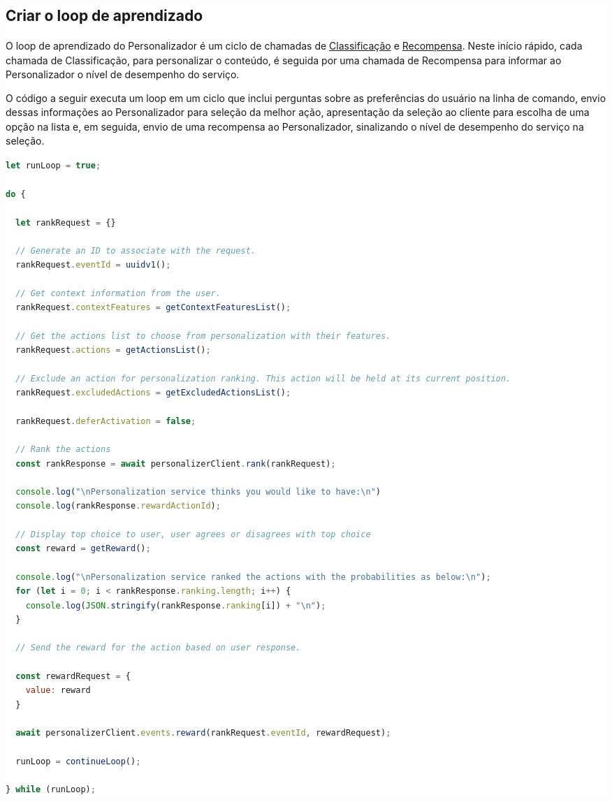 ## <a name="create-the-learning-loop"></a>Criar o loop de aprendizado

O loop de aprendizado do Personalizador é um ciclo de chamadas de [Classificação](#request-the-best-action) e [Recompensa](#send-a-reward). Neste início rápido, cada chamada de Classificação, para personalizar o conteúdo, é seguida por uma chamada de Recompensa para informar ao Personalizador o nível de desempenho do serviço.

O código a seguir executa um loop em um ciclo que inclui perguntas sobre as preferências do usuário na linha de comando, envio dessas informações ao Personalizador para seleção da melhor ação, apresentação da seleção ao cliente para escolha de uma opção na lista e, em seguida, envio de uma recompensa ao Personalizador, sinalizando o nível de desempenho do serviço na seleção.

```javascript
let runLoop = true;

do {

  let rankRequest = {}

  // Generate an ID to associate with the request.
  rankRequest.eventId = uuidv1();

  // Get context information from the user.
  rankRequest.contextFeatures = getContextFeaturesList();

  // Get the actions list to choose from personalization with their features.
  rankRequest.actions = getActionsList();

  // Exclude an action for personalization ranking. This action will be held at its current position.
  rankRequest.excludedActions = getExcludedActionsList();

  rankRequest.deferActivation = false;

  // Rank the actions
  const rankResponse = await personalizerClient.rank(rankRequest);

  console.log("\nPersonalization service thinks you would like to have:\n")
  console.log(rankResponse.rewardActionId);

  // Display top choice to user, user agrees or disagrees with top choice
  const reward = getReward();

  console.log("\nPersonalization service ranked the actions with the probabilities as below:\n");
  for (let i = 0; i < rankResponse.ranking.length; i++) {
    console.log(JSON.stringify(rankResponse.ranking[i]) + "\n");
  }

  // Send the reward for the action based on user response.

  const rewardRequest = {
    value: reward
  }

  await personalizerClient.events.reward(rankRequest.eventId, rewardRequest);

  runLoop = continueLoop();

} while (runLoop);
```
